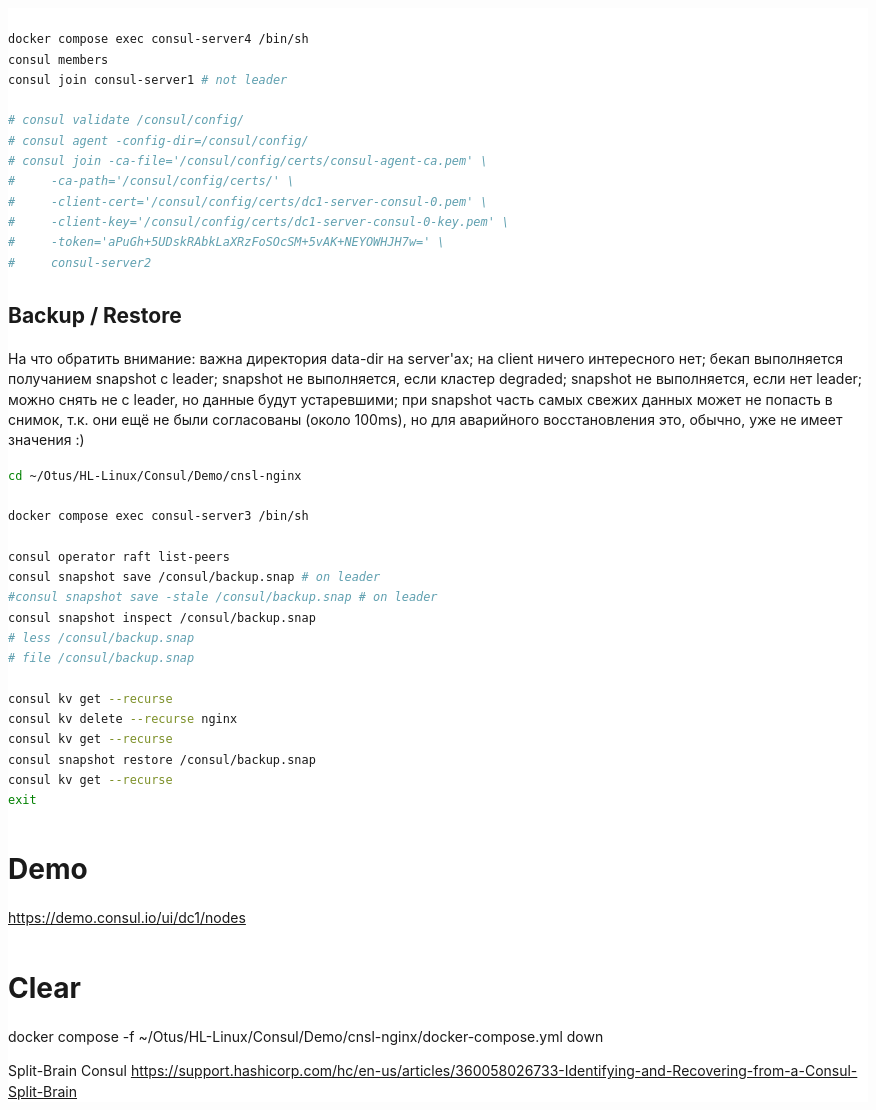 ```bash

docker compose exec consul-server4 /bin/sh
consul members
consul join consul-server1 # not leader

# consul validate /consul/config/
# consul agent -config-dir=/consul/config/
# consul join -ca-file='/consul/config/certs/consul-agent-ca.pem' \
#     -ca-path='/consul/config/certs/' \
#     -client-cert='/consul/config/certs/dc1-server-consul-0.pem' \
#     -client-key='/consul/config/certs/dc1-server-consul-0-key.pem' \
#     -token='aPuGh+5UDskRAbkLaXRzFoSOcSM+5vAK+NEYOWHJH7w=' \
#     consul-server2
```

## Backup / Restore
На что обратить внимание:
важна директория data-dir на server'ах;
на client ничего интересного нет;
бекап выполняется получанием snapshot с leader;
snapshot не выполняется, если кластер degraded;
snapshot не выполняется, если нет leader;
можно снять не с leader, но данные будут устаревшими;
при snapshot часть самых свежих данных может не попасть в снимок, т.к. они ещё не были согласованы (около 100ms), но для аварийного восстановления это, обычно, уже не имеет значения :)


```bash
cd ~/Otus/HL-Linux/Consul/Demo/cnsl-nginx

docker compose exec consul-server3 /bin/sh

consul operator raft list-peers
consul snapshot save /consul/backup.snap # on leader
#consul snapshot save -stale /consul/backup.snap # on leader
consul snapshot inspect /consul/backup.snap
# less /consul/backup.snap
# file /consul/backup.snap

consul kv get --recurse
consul kv delete --recurse nginx
consul kv get --recurse
consul snapshot restore /consul/backup.snap
consul kv get --recurse
exit
```

# Demo
https://demo.consul.io/ui/dc1/nodes


# Clear
docker compose -f ~/Otus/HL-Linux/Consul/Demo/cnsl-nginx/docker-compose.yml down


Split-Brain Consul
https://support.hashicorp.com/hc/en-us/articles/360058026733-Identifying-and-Recovering-from-a-Consul-Split-Brain

